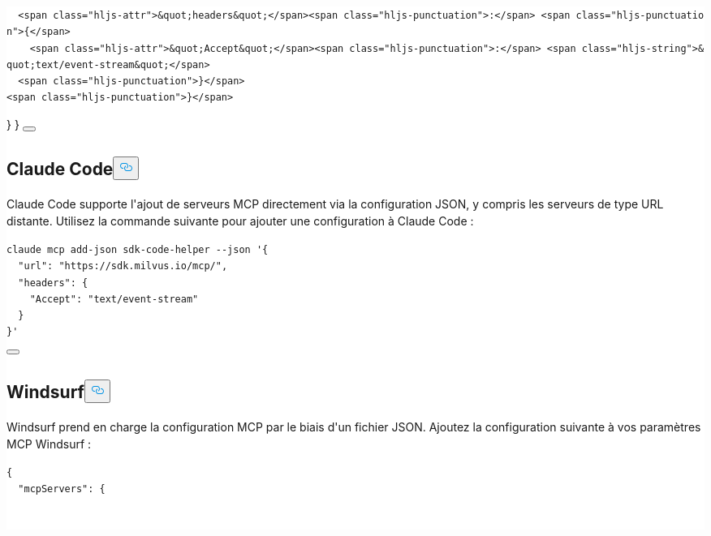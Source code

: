       <span class="hljs-attr">&quot;headers&quot;</span><span class="hljs-punctuation">:</span> <span class="hljs-punctuation">{</span>
        <span class="hljs-attr">&quot;Accept&quot;</span><span class="hljs-punctuation">:</span> <span class="hljs-string">&quot;text/event-stream&quot;</span>
      <span class="hljs-punctuation">}</span>
    <span class="hljs-punctuation">}</span>
  <span class="hljs-punctuation">}</span>
<span class="hljs-punctuation">}</span>
<button class="copy-code-btn"></button></code></pre>
<h2 id="Claude-Code" class="common-anchor-header">Claude Code<button data-href="#Claude-Code" class="anchor-icon" translate="no">
      <svg translate="no"
        aria-hidden="true"
        focusable="false"
        height="20"
        version="1.1"
        viewBox="0 0 16 16"
        width="16"
      >
        <path
          fill="#0092E4"
          fill-rule="evenodd"
          d="M4 9h1v1H4c-1.5 0-3-1.69-3-3.5S2.55 3 4 3h4c1.45 0 3 1.69 3 3.5 0 1.41-.91 2.72-2 3.25V8.59c.58-.45 1-1.27 1-2.09C10 5.22 8.98 4 8 4H4c-.98 0-2 1.22-2 2.5S3 9 4 9zm9-3h-1v1h1c1 0 2 1.22 2 2.5S13.98 12 13 12H9c-.98 0-2-1.22-2-2.5 0-.83.42-1.64 1-2.09V6.25c-1.09.53-2 1.84-2 3.25C6 11.31 7.55 13 9 13h4c1.45 0 3-1.69 3-3.5S14.5 6 13 6z"
        ></path>
      </svg>
    </button></h2><p>Claude Code supporte l'ajout de serveurs MCP directement via la configuration JSON, y compris les serveurs de type URL distante. Utilisez la commande suivante pour ajouter une configuration à Claude Code :</p>
<pre><code translate="no" class="language-sql">claude mcp <span class="hljs-keyword">add</span><span class="hljs-operator">-</span>json sdk<span class="hljs-operator">-</span>code<span class="hljs-operator">-</span>helper <span class="hljs-comment">--json &#x27;{</span>
  &quot;url&quot;: &quot;https://sdk.milvus.io/mcp/&quot;,
  &quot;headers&quot;: {
    &quot;Accept&quot;: &quot;text/event-stream&quot;
  }
}<span class="hljs-string">&#x27;
</span><button class="copy-code-btn"></button></code></pre>
<h2 id="Windsurf" class="common-anchor-header">Windsurf<button data-href="#Windsurf" class="anchor-icon" translate="no">
      <svg translate="no"
        aria-hidden="true"
        focusable="false"
        height="20"
        version="1.1"
        viewBox="0 0 16 16"
        width="16"
      >
        <path
          fill="#0092E4"
          fill-rule="evenodd"
          d="M4 9h1v1H4c-1.5 0-3-1.69-3-3.5S2.55 3 4 3h4c1.45 0 3 1.69 3 3.5 0 1.41-.91 2.72-2 3.25V8.59c.58-.45 1-1.27 1-2.09C10 5.22 8.98 4 8 4H4c-.98 0-2 1.22-2 2.5S3 9 4 9zm9-3h-1v1h1c1 0 2 1.22 2 2.5S13.98 12 13 12H9c-.98 0-2-1.22-2-2.5 0-.83.42-1.64 1-2.09V6.25c-1.09.53-2 1.84-2 3.25C6 11.31 7.55 13 9 13h4c1.45 0 3-1.69 3-3.5S14.5 6 13 6z"
        ></path>
      </svg>
    </button></h2><p>Windsurf prend en charge la configuration MCP par le biais d'un fichier JSON. Ajoutez la configuration suivante à vos paramètres MCP Windsurf :</p>
<pre><code translate="no" class="language-json"><span class="hljs-punctuation">{</span>
  <span class="hljs-attr">&quot;mcpServers&quot;</span><span class="hljs-punctuation">:</span> <span class="hljs-punctuation">{</span>